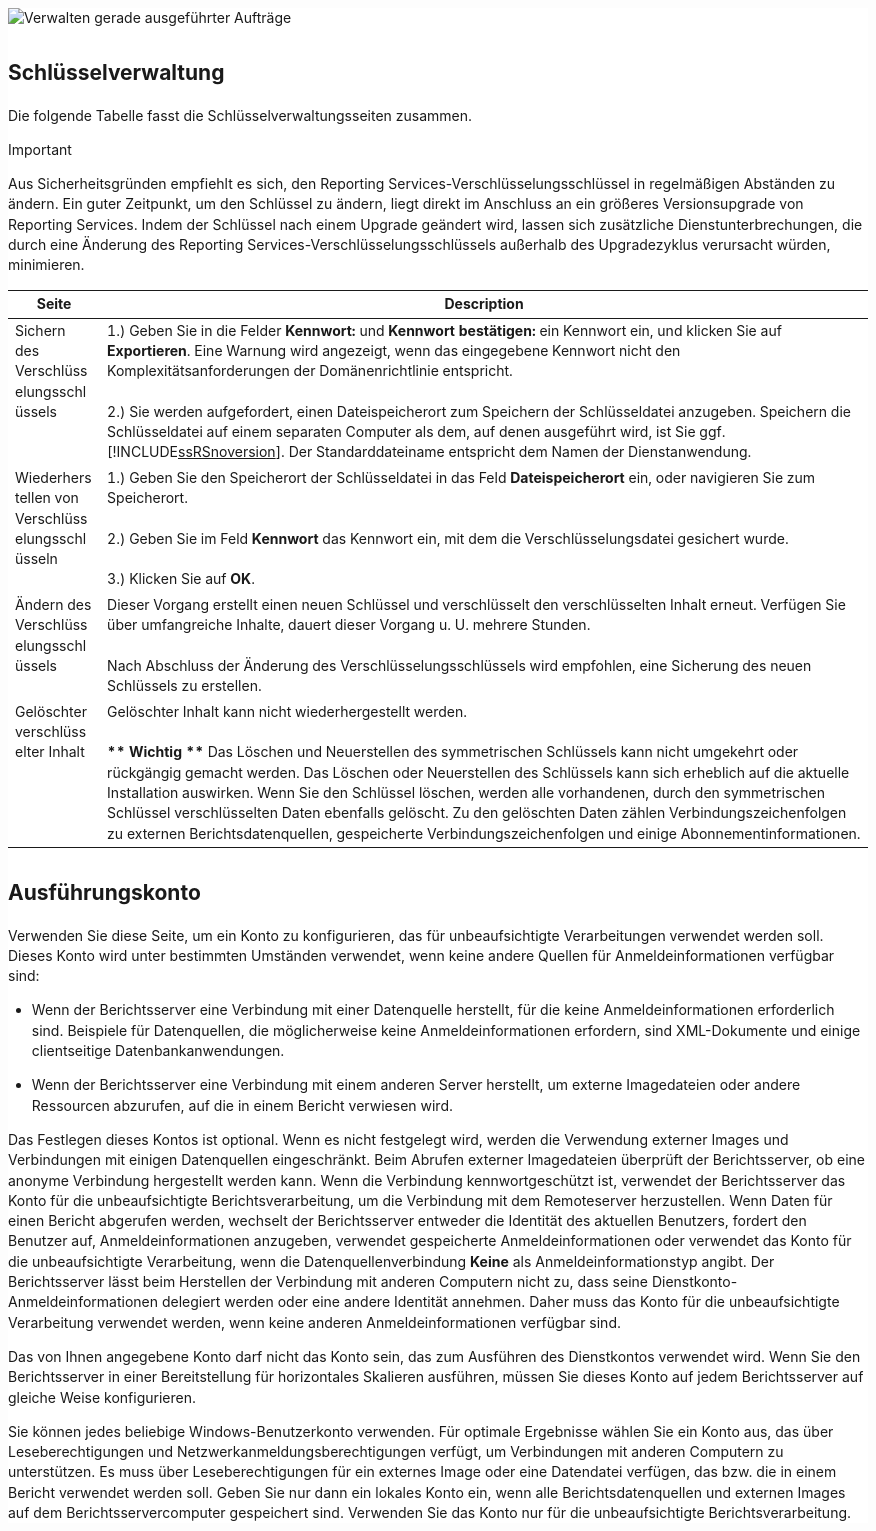  ![Verwalten gerade ausgeführter Aufträge](media/ssrs-manage-jobs.gif "manage running jobs")  
  
##  <a name="bkmk_keymgt"></a> Schlüsselverwaltung  
 Die folgende Tabelle fasst die Schlüsselverwaltungsseiten zusammen.  
  
> [!IMPORTANT]  
>  Aus Sicherheitsgründen empfiehlt es sich, den Reporting Services-Verschlüsselungsschlüssel in regelmäßigen Abständen zu ändern. Ein guter Zeitpunkt, um den Schlüssel zu ändern, liegt direkt im Anschluss an ein größeres Versionsupgrade von Reporting Services. Indem der Schlüssel nach einem Upgrade geändert wird, lassen sich zusätzliche Dienstunterbrechungen, die durch eine Änderung des Reporting Services-Verschlüsselungsschlüssels außerhalb des Upgradezyklus verursacht würden, minimieren.  
  
|Seite|Description|  
|----------|-----------------|  
|Sichern des Verschlüsselungsschlüssels|1.) Geben Sie in die Felder **Kennwort:** und **Kennwort bestätigen:** ein Kennwort ein, und klicken Sie auf **Exportieren**. Eine Warnung wird angezeigt, wenn das eingegebene Kennwort nicht den Komplexitätsanforderungen der Domänenrichtlinie entspricht.<br /><br /> 2.) Sie werden aufgefordert, einen Dateispeicherort zum Speichern der Schlüsseldatei anzugeben. Speichern die Schlüsseldatei auf einem separaten Computer als dem, auf denen ausgeführt wird, ist Sie ggf. [!INCLUDE[ssRSnoversion](../includes/ssrsnoversion-md.md)]. Der Standarddateiname entspricht dem Namen der Dienstanwendung.|  
|Wiederherstellen von Verschlüsselungsschlüsseln|1.) Geben Sie den Speicherort der Schlüsseldatei in das Feld **Dateispeicherort** ein, oder navigieren Sie zum Speicherort.<br /><br /> 2.) Geben Sie im Feld **Kennwort** das Kennwort ein, mit dem die Verschlüsselungsdatei gesichert wurde.<br /><br /> 3.) Klicken Sie auf **OK**.|  
|Ändern des Verschlüsselungsschlüssels|Dieser Vorgang erstellt einen neuen Schlüssel und verschlüsselt den verschlüsselten Inhalt erneut. Verfügen Sie über umfangreiche Inhalte, dauert dieser Vorgang u. U. mehrere Stunden.<br /><br /> Nach Abschluss der Änderung des Verschlüsselungsschlüssels wird empfohlen, eine Sicherung des neuen Schlüssels zu erstellen.|  
|Gelöschter verschlüsselter Inhalt|Gelöschter Inhalt kann nicht wiederhergestellt werden.<br /><br /> **\*\* Wichtig \*\*** Das Löschen und Neuerstellen des symmetrischen Schlüssels kann nicht umgekehrt oder rückgängig gemacht werden. Das Löschen oder Neuerstellen des Schlüssels kann sich erheblich auf die aktuelle Installation auswirken. Wenn Sie den Schlüssel löschen, werden alle vorhandenen, durch den symmetrischen Schlüssel verschlüsselten Daten ebenfalls gelöscht. Zu den gelöschten Daten zählen Verbindungszeichenfolgen zu externen Berichtsdatenquellen, gespeicherte Verbindungszeichenfolgen und einige Abonnementinformationen.|  
  
##  <a name="bkmk_executionaccount"></a> Ausführungskonto  
 Verwenden Sie diese Seite, um ein Konto zu konfigurieren, das für unbeaufsichtigte Verarbeitungen verwendet werden soll. Dieses Konto wird unter bestimmten Umständen verwendet, wenn keine andere Quellen für Anmeldeinformationen verfügbar sind:  
  
-   Wenn der Berichtsserver eine Verbindung mit einer Datenquelle herstellt, für die keine Anmeldeinformationen erforderlich sind. Beispiele für Datenquellen, die möglicherweise keine Anmeldeinformationen erfordern, sind XML-Dokumente und einige clientseitige Datenbankanwendungen.  
  
-   Wenn der Berichtsserver eine Verbindung mit einem anderen Server herstellt, um externe Imagedateien oder andere Ressourcen abzurufen, auf die in einem Bericht verwiesen wird.  
  
 Das Festlegen dieses Kontos ist optional. Wenn es nicht festgelegt wird, werden die Verwendung externer Images und Verbindungen mit einigen Datenquellen eingeschränkt. Beim Abrufen externer Imagedateien überprüft der Berichtsserver, ob eine anonyme Verbindung hergestellt werden kann. Wenn die Verbindung kennwortgeschützt ist, verwendet der Berichtsserver das Konto für die unbeaufsichtigte Berichtsverarbeitung, um die Verbindung mit dem Remoteserver herzustellen. Wenn Daten für einen Bericht abgerufen werden, wechselt der Berichtsserver entweder die Identität des aktuellen Benutzers, fordert den Benutzer auf, Anmeldeinformationen anzugeben, verwendet gespeicherte Anmeldeinformationen oder verwendet das Konto für die unbeaufsichtigte Verarbeitung, wenn die Datenquellenverbindung **Keine** als Anmeldeinformationstyp angibt. Der Berichtsserver lässt beim Herstellen der Verbindung mit anderen Computern nicht zu, dass seine Dienstkonto-Anmeldeinformationen delegiert werden oder eine andere Identität annehmen. Daher muss das Konto für die unbeaufsichtigte Verarbeitung verwendet werden, wenn keine anderen Anmeldeinformationen verfügbar sind.  
  
 Das von Ihnen angegebene Konto darf nicht das Konto sein, das zum Ausführen des Dienstkontos verwendet wird. Wenn Sie den Berichtsserver in einer Bereitstellung für horizontales Skalieren ausführen, müssen Sie dieses Konto auf jedem Berichtsserver auf gleiche Weise konfigurieren.  
  
 Sie können jedes beliebige Windows-Benutzerkonto verwenden. Für optimale Ergebnisse wählen Sie ein Konto aus, das über Leseberechtigungen und Netzwerkanmeldungsberechtigungen verfügt, um Verbindungen mit anderen Computern zu unterstützen. Es muss über Leseberechtigungen für ein externes Image oder eine Datendatei verfügen, das bzw. die in einem Bericht verwendet werden soll. Geben Sie nur dann ein lokales Konto ein, wenn alle Berichtsdatenquellen und externen Images auf dem Berichtsservercomputer gespeichert sind. Verwenden Sie das Konto nur für die unbeaufsichtigte Berichtsverarbeitung.  
  